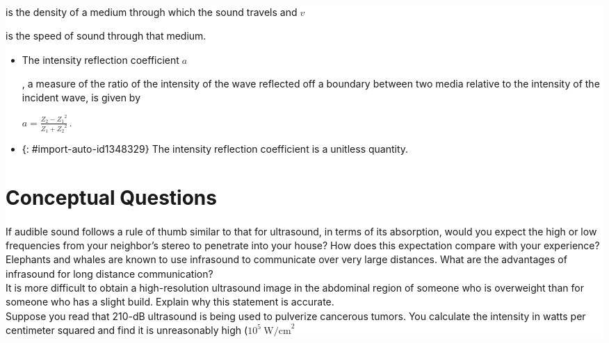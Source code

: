   is the density of a medium through which the sound travels and
  <math xmlns="http://www.w3.org/1998/Math/MathML"><semantics><mrow><mi fontstyle="italic">v</mi></mrow></semantics></math>
  
  is the speed of sound through that medium.
* The intensity reflection coefficient
  <math xmlns="http://www.w3.org/1998/Math/MathML"><semantics><mrow><mi fontstyle="italic">a</mi></mrow></semantics></math>
  
  , a measure of the ratio of the intensity of the wave reflected off a boundary between two media relative to the intensity of the incident wave, is given by
  <div data-type="equation" class="equation" id="eip-176">
  <math xmlns="http://www.w3.org/1998/Math/MathML"> <semantics> <mrow> <mrow> <mrow> <mi>a</mi> <mo stretchy="false">=</mo> <mfrac> <msup> <mfenced open="(" close=")"> <mrow> <msub> <mi>Z</mi> <mrow> <mn>2</mn> </mrow> </msub> <mo stretchy="false">−</mo> <msub> <mi>Z</mi> <mrow> <mn>1</mn> </mrow> </msub> </mrow> </mfenced> <mrow> <mn>2</mn> </mrow> </msup> <msup> <mfenced open="(" close=")"> <mrow> <msub> <mi>Z</mi> <mrow> <mn>1</mn> </mrow> </msub> <mo stretchy="false">+</mo> <msub> <mi>Z</mi> <mrow> <mn>2</mn> </mrow> </msub> </mrow> </mfenced> <mrow> <mn>2</mn> </mrow> </msup> </mfrac> </mrow> </mrow> <mo>.</mo> <mrow /> </mrow> <annotation encoding="StarMath 5.0"> size 12{a= { { left (Z rSub { size 8{2} } - Z rSub { size 8{1} } right ) rSup { size 8{2} } } over { left (Z rSub { size 8{1} } +Z rSub { size 8{2} } right ) rSup { size 8{2} } } } } {}</annotation> </semantics> </math>
  </div>

* {: #import-auto-id1348329} The intensity reflection coefficient is a unitless quantity.

# Conceptual Questions

<div data-type="exercise" class="exercise" data-element-type="conceptual-questions">
<div data-type="problem" class="problem" markdown="1">
If audible sound follows a rule of thumb similar to that for ultrasound, in terms of its absorption, would you expect the high or low frequencies from your neighbor’s stereo to penetrate into your house? How does this expectation compare with your experience?

</div>
</div>

<div data-type="exercise" class="exercise" data-element-type="conceptual-questions">
<div data-type="problem" class="problem" markdown="1">
Elephants and whales are known to use infrasound to communicate over very large distances. What are the advantages of infrasound for long distance communication?

</div>
</div>

<div data-type="exercise" class="exercise" data-element-type="conceptual-questions">
<div data-type="problem" class="problem" markdown="1">
It is more difficult to obtain a high-resolution ultrasound image in the abdominal region of someone who is overweight than for someone who has a slight build. Explain why this statement is accurate.

</div>
</div>

<div data-type="exercise" class="exercise" data-element-type="conceptual-questions">
<div data-type="problem" class="problem" markdown="1">
Suppose you read that 210-dB ultrasound is being used to pulverize cancerous tumors. You calculate the intensity in watts per centimeter squared and find it is unreasonably high (<math xmlns="http://www.w3.org/1998/Math/MathML"><semantics><mrow><mrow><mrow><msup><mtext>10</mtext><mrow><mn>5</mn></mrow></msup><mspace width="0.25em" /><msup><mtext>W/cm</mtext><mrow><mn>2</mn></mrow></msup></mrow></mrow><mrow /></mrow><annotation encoding="StarMath 5.0"> size 12{"10" rSup { size 8{5} } "W/cm" rSup { size 8{2} } } {}</annotation></semantics></math>
